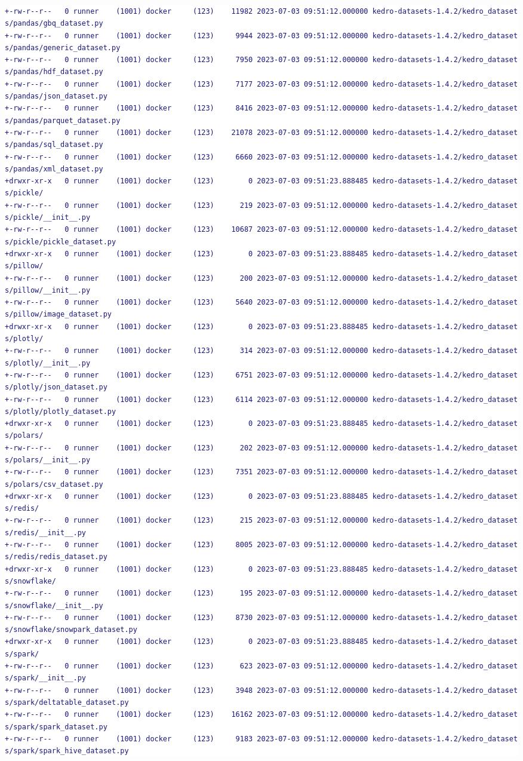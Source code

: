 ```diff
+-rw-r--r--   0 runner    (1001) docker     (123)    11982 2023-07-03 09:51:12.000000 kedro-datasets-1.4.2/kedro_datasets/pandas/gbq_dataset.py
+-rw-r--r--   0 runner    (1001) docker     (123)     9944 2023-07-03 09:51:12.000000 kedro-datasets-1.4.2/kedro_datasets/pandas/generic_dataset.py
+-rw-r--r--   0 runner    (1001) docker     (123)     7950 2023-07-03 09:51:12.000000 kedro-datasets-1.4.2/kedro_datasets/pandas/hdf_dataset.py
+-rw-r--r--   0 runner    (1001) docker     (123)     7177 2023-07-03 09:51:12.000000 kedro-datasets-1.4.2/kedro_datasets/pandas/json_dataset.py
+-rw-r--r--   0 runner    (1001) docker     (123)     8416 2023-07-03 09:51:12.000000 kedro-datasets-1.4.2/kedro_datasets/pandas/parquet_dataset.py
+-rw-r--r--   0 runner    (1001) docker     (123)    21078 2023-07-03 09:51:12.000000 kedro-datasets-1.4.2/kedro_datasets/pandas/sql_dataset.py
+-rw-r--r--   0 runner    (1001) docker     (123)     6660 2023-07-03 09:51:12.000000 kedro-datasets-1.4.2/kedro_datasets/pandas/xml_dataset.py
+drwxr-xr-x   0 runner    (1001) docker     (123)        0 2023-07-03 09:51:23.888485 kedro-datasets-1.4.2/kedro_datasets/pickle/
+-rw-r--r--   0 runner    (1001) docker     (123)      219 2023-07-03 09:51:12.000000 kedro-datasets-1.4.2/kedro_datasets/pickle/__init__.py
+-rw-r--r--   0 runner    (1001) docker     (123)    10687 2023-07-03 09:51:12.000000 kedro-datasets-1.4.2/kedro_datasets/pickle/pickle_dataset.py
+drwxr-xr-x   0 runner    (1001) docker     (123)        0 2023-07-03 09:51:23.888485 kedro-datasets-1.4.2/kedro_datasets/pillow/
+-rw-r--r--   0 runner    (1001) docker     (123)      200 2023-07-03 09:51:12.000000 kedro-datasets-1.4.2/kedro_datasets/pillow/__init__.py
+-rw-r--r--   0 runner    (1001) docker     (123)     5640 2023-07-03 09:51:12.000000 kedro-datasets-1.4.2/kedro_datasets/pillow/image_dataset.py
+drwxr-xr-x   0 runner    (1001) docker     (123)        0 2023-07-03 09:51:23.888485 kedro-datasets-1.4.2/kedro_datasets/plotly/
+-rw-r--r--   0 runner    (1001) docker     (123)      314 2023-07-03 09:51:12.000000 kedro-datasets-1.4.2/kedro_datasets/plotly/__init__.py
+-rw-r--r--   0 runner    (1001) docker     (123)     6751 2023-07-03 09:51:12.000000 kedro-datasets-1.4.2/kedro_datasets/plotly/json_dataset.py
+-rw-r--r--   0 runner    (1001) docker     (123)     6114 2023-07-03 09:51:12.000000 kedro-datasets-1.4.2/kedro_datasets/plotly/plotly_dataset.py
+drwxr-xr-x   0 runner    (1001) docker     (123)        0 2023-07-03 09:51:23.888485 kedro-datasets-1.4.2/kedro_datasets/polars/
+-rw-r--r--   0 runner    (1001) docker     (123)      202 2023-07-03 09:51:12.000000 kedro-datasets-1.4.2/kedro_datasets/polars/__init__.py
+-rw-r--r--   0 runner    (1001) docker     (123)     7351 2023-07-03 09:51:12.000000 kedro-datasets-1.4.2/kedro_datasets/polars/csv_dataset.py
+drwxr-xr-x   0 runner    (1001) docker     (123)        0 2023-07-03 09:51:23.888485 kedro-datasets-1.4.2/kedro_datasets/redis/
+-rw-r--r--   0 runner    (1001) docker     (123)      215 2023-07-03 09:51:12.000000 kedro-datasets-1.4.2/kedro_datasets/redis/__init__.py
+-rw-r--r--   0 runner    (1001) docker     (123)     8005 2023-07-03 09:51:12.000000 kedro-datasets-1.4.2/kedro_datasets/redis/redis_dataset.py
+drwxr-xr-x   0 runner    (1001) docker     (123)        0 2023-07-03 09:51:23.888485 kedro-datasets-1.4.2/kedro_datasets/snowflake/
+-rw-r--r--   0 runner    (1001) docker     (123)      195 2023-07-03 09:51:12.000000 kedro-datasets-1.4.2/kedro_datasets/snowflake/__init__.py
+-rw-r--r--   0 runner    (1001) docker     (123)     8730 2023-07-03 09:51:12.000000 kedro-datasets-1.4.2/kedro_datasets/snowflake/snowpark_dataset.py
+drwxr-xr-x   0 runner    (1001) docker     (123)        0 2023-07-03 09:51:23.888485 kedro-datasets-1.4.2/kedro_datasets/spark/
+-rw-r--r--   0 runner    (1001) docker     (123)      623 2023-07-03 09:51:12.000000 kedro-datasets-1.4.2/kedro_datasets/spark/__init__.py
+-rw-r--r--   0 runner    (1001) docker     (123)     3948 2023-07-03 09:51:12.000000 kedro-datasets-1.4.2/kedro_datasets/spark/deltatable_dataset.py
+-rw-r--r--   0 runner    (1001) docker     (123)    16162 2023-07-03 09:51:12.000000 kedro-datasets-1.4.2/kedro_datasets/spark/spark_dataset.py
+-rw-r--r--   0 runner    (1001) docker     (123)     9183 2023-07-03 09:51:12.000000 kedro-datasets-1.4.2/kedro_datasets/spark/spark_hive_dataset.py
```